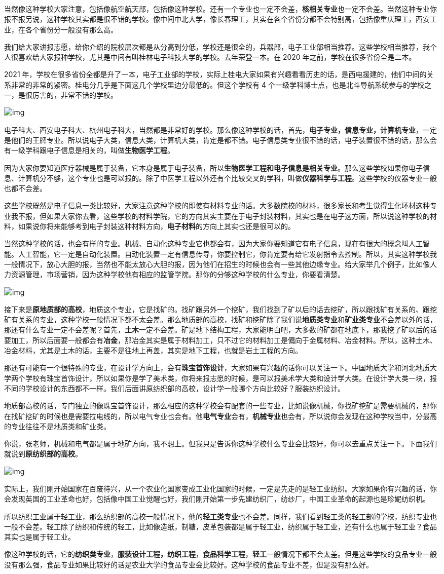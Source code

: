 
当然像这种学校大家注意，包括像航空航天部，包括像这种学校。还有一个专业也一定不会差，**核相关专业**也一定不会差。当然这种专业你报不报另说，这种学校其实都是很不错的学校。像中间中北大学，像长春理工，其实在各个省份分都不会特别高，包括像重庆理工，西安工业，在各个省份分一般没有那么高。


我们给大家讲报志愿，给你介绍的院校层次都是从分高到分低，学校还是很全的，兵器部，电子工业部相当推荐。这些学校相当推荐，我个人很喜欢给大家报种学校，尤其是中间有叫桂林电子科技大学的学校。去年荣登一本。在 2020 年之前，学校在很多省份全是二本。


2021 年，学校在很多省份全都是升了一本，电子工业部的学校，实际上桂电大家如果有兴趣看看历史的话，是西电援建的，他们中间的关系非常的非常的紧密。桂电分几乎是下面这几个学校里边分最低的。但这个学校有 4 个一级学科博士点，也是北斗导航系统参与的学校之一，是很厉害的，非常不错的学校。


![img](https://pic1.zhimg.com/v2-ef571b0b6a18690d8089cc4d12ae936d.webp)

电子科大、西安电子科大、杭州电子科大，当然都是非常好的学校。那么像这种学校的话，首先，**电子专业，信息专业，计算机专业**，一定是他们的王牌专业。所以说电子大类，信息大类，计算机大类，肯定是都不错。电子信息类专业很不错的话，电子装置很不错的话，那么会有一级学科跟电子信息是相关的，叫做**生物医学工程**。


因为大家你要知道医疗器械是属于装备，它本身是属于电子装备，所以**生物医学工程和电子信息是相关专业**。那么这些学校如果你电子信息、计算机分不够，这个专业也是可以报的。除了中医学工程以外还有个比较交叉的学科，叫做**仪器科学与工程**。这些学校的仪器专业一般也都不会差。


这些学校既然是电子信息一类比较好，大家注意这种学校的即使有材料专业的话。大多数院校的材料，很多家长和考生觉得生化环材这种专业我不报，但如果大家你去看，这些学校的材料学院，它的方向其实主要在于电子封装材料，其实也是在电子这方面，所以说这种学校的材料，如果说你将来能够考到电子封装这种材料方向，**电子材料**的方向上其实也还是很可以的。


当然这种学校的话，也会有样的专业。机械、自动化这种专业它也都会有，因为大家你要知道它有电子信息，现在有很大的概念叫人工智能。人工智能，它一定是自动化装置。自动化装置一定有信息传导，你要控制它，你肯定要有给它发射指令去控制。所以，其实这种学校我一般情况下，放心大胆的报，当然也不能太放心大胆的报，因为他们在招生的时候也会有一些其他边缘专业。给大家举几个例子，比如像人力资源管理，市场营销，因为这种学校他有相应的监管学院。那你的分够这种学校的什么专业，你要看清楚。


![img](https://pic1.zhimg.com/v2-b71e9c86e793b41f7847ea12ef8f81fc.webp)

接下来是**原地质部的高校**，地质这个专业，它是找矿的。找矿跟另外一个挖矿，我们找到了矿以后的话去挖矿，所以跟找矿有关系的、跟挖矿有关系的专业，这种学校一般情况下都不太会差。那么地质部的高校，找矿和挖矿除了我们说**地质类专业**和**矿业类专业**不会差以外的话，那还有什么专业一定不会差呢？首先，**土木**一定不会差。矿是地下结构工程，大家能明白吧，大多数的矿都在地底下，那我挖了矿以后的话要加工，所以后面要一般都会有**冶金**，那冶金其实是属于材料加工，只不过它的材料加工是偏向于金属材料、冶金材料。所以，这种土木、冶金材料，尤其是土木的话，主要不是往地上再盖，其实是地下工程，也就是岩土工程的方向。


那还有可能有一个很特殊的专业，在设计学方向上，会有**珠宝首饰设计**，大家如果有兴趣的话你可以关注一下。中国地质大学和河北地质大学两个学校有珠宝首饰设计，所以如果你是学了美术类，你将来报志愿的时候，是可以报美术学大类和设计学大类。在设计学大类一块，报不同的学校设计的东西都不一样。我们后面讲原纺织部的高校，设计学一般哪个方向比较好？服装纺织设计。


地质部高校的话，专门独立的像珠宝首饰设计，那么相应的这种学校会有配套的一些专业，比如说像机械，你找矿挖矿是需要机械的，那你在找矿挖矿的时候也是需要拉电线的，所以电气专业也会有。他**电气专业**会有，**机械专业**也会有，所以说你会发现在这种学校当中，分最高的专业往往不是地质类和矿业类。


你说，张老师，机械和电气都是属于地矿方向，我不想上。但我只是告诉你这种学校什么专业会比较好，你可以去重点关注一下。下面我们就说到**原纺织部的高校**。


![img](https://pica.zhimg.com/v2-94f1a4161f05374f91ed8e51e5c24984.webp)

实际上，我们刚开始国家在百废待兴，从一个农业化国家变成工业化国家的时候，一定是先走的是轻工业纺织。大家如果你有兴趣的话，你会发现英国的工业革命也好，包括像中国工业觉醒也好，我们刚开始第一步先建纺织厂，纺纱厂，中国工业革命的起源也是珍妮纺织机。


所以纺织工业属于轻工业，那么纺织部的高校一般情况下，他的**轻工类专业**也不会差。同样，我们看到轻工类的轻工部的学校，纺织专业也一般不会差。轻工除了纺织和传统的轻工，比如像造纸，制糖，皮革包装都是属于轻工业，纺织属于轻工业，还有什么也属于轻工业？食品其实也是属于轻工业。


像这种学校的话，它的**纺织类专业**，**服装设计工程，纺织工程**，**食品科学工程**，**轻工**一般情况下都不会太差。但是这些学校的食品专业一般没有那么强，食品专业如果比较好的话是农业大学的食品专业会比较好。这种学校的食品专业不差，但是没有那么好。
